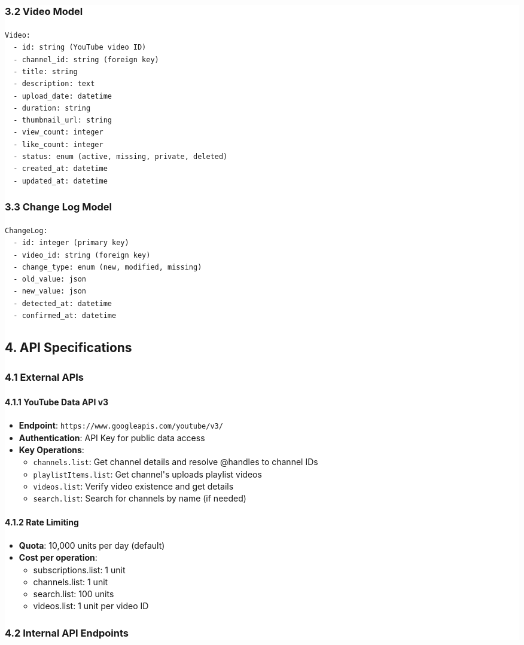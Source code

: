 ### 3.2 Video Model
```
Video:
  - id: string (YouTube video ID)
  - channel_id: string (foreign key)
  - title: string
  - description: text
  - upload_date: datetime
  - duration: string
  - thumbnail_url: string
  - view_count: integer
  - like_count: integer
  - status: enum (active, missing, private, deleted)
  - created_at: datetime
  - updated_at: datetime
```

### 3.3 Change Log Model
```
ChangeLog:
  - id: integer (primary key)
  - video_id: string (foreign key)
  - change_type: enum (new, modified, missing)
  - old_value: json
  - new_value: json
  - detected_at: datetime
  - confirmed_at: datetime
```

## 4. API Specifications

### 4.1 External APIs

#### 4.1.1 YouTube Data API v3
- **Endpoint**: `https://www.googleapis.com/youtube/v3/`
- **Authentication**: API Key for public data access
- **Key Operations**:
  - `channels.list`: Get channel details and resolve @handles to channel IDs
  - `playlistItems.list`: Get channel's uploads playlist videos
  - `videos.list`: Verify video existence and get details
  - `search.list`: Search for channels by name (if needed)

#### 4.1.2 Rate Limiting
- **Quota**: 10,000 units per day (default)
- **Cost per operation**:
  - subscriptions.list: 1 unit
  - channels.list: 1 unit
  - search.list: 100 units
  - videos.list: 1 unit per video ID

### 4.2 Internal API Endpoints
